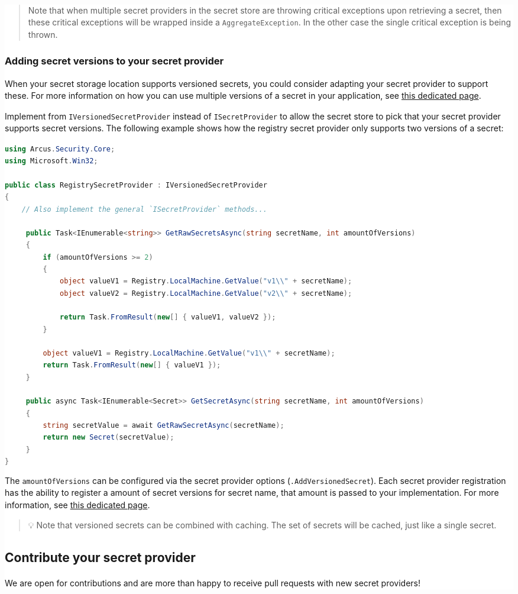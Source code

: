 > Note that when multiple secret providers in the secret store are throwing critical exceptions upon retrieving a secret, then these critical exceptions will be wrapped inside a `AggregateException`.
> In the other case the single critical exception is being thrown.

### Adding secret versions to your secret provider
When your secret storage location supports versioned secrets, you could consider adapting your secret provider to support these.
For more information on how you can use multiple versions of a secret in your application, see [this dedicated page](./versioned-secret-provider.md).

Implement from `IVersionedSecretProvider` instead of `ISecretProvider` to allow the secret store to pick that your secret provider supports secret versions.
The following example shows how the registry secret provider only supports two versions of a secret:
```csharp
using Arcus.Security.Core;
using Microsoft.Win32;

public class RegistrySecretProvider : IVersionedSecretProvider
{
    // Also implement the general `ISecretProvider` methods...

     public Task<IEnumerable<string>> GetRawSecretsAsync(string secretName, int amountOfVersions)
     {
         if (amountOfVersions >= 2)
         {
             object valueV1 = Registry.LocalMachine.GetValue("v1\\" + secretName);
             object valueV2 = Registry.LocalMachine.GetValue("v2\\" + secretName);

             return Task.FromResult(new[] { valueV1, valueV2 });
         }

         object valueV1 = Registry.LocalMachine.GetValue("v1\\" + secretName);
         return Task.FromResult(new[] { valueV1 });
     }

     public async Task<IEnumerable<Secret>> GetSecretAsync(string secretName, int amountOfVersions)
     {
         string secretValue = await GetRawSecretAsync(secretName);
         return new Secret(secretValue);
     }
}
```

The `amountOfVersions` can be configured via the secret provider options (`.AddVersionedSecret`).
Each secret provider registration has the ability to register a amount of secret versions for secret name, that amount is passed to your implementation. For more information, see [this dedicated page](./versioned-secret-provider.md).

> 💡 Note that versioned secrets can be combined with caching. The set of secrets will be cached, just like a single secret.

## Contribute your secret provider
We are open for contributions and are more than happy to receive pull requests with new secret providers!